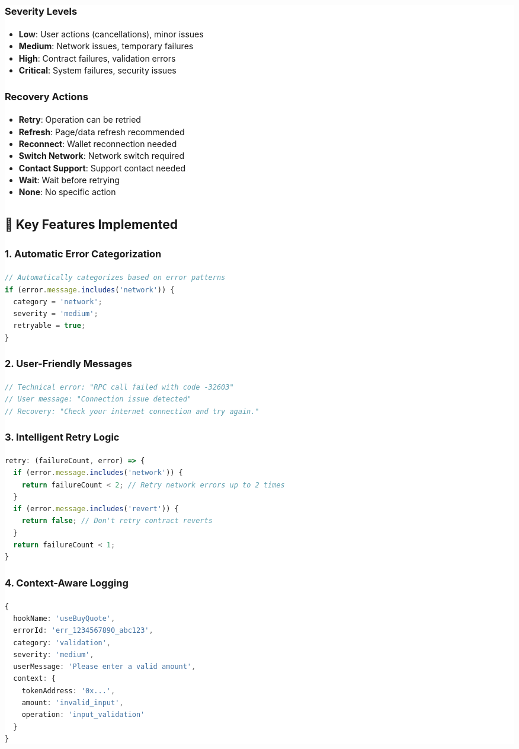 ### Severity Levels
- **Low**: User actions (cancellations), minor issues
- **Medium**: Network issues, temporary failures
- **High**: Contract failures, validation errors
- **Critical**: System failures, security issues

### Recovery Actions
- **Retry**: Operation can be retried
- **Refresh**: Page/data refresh recommended
- **Reconnect**: Wallet reconnection needed
- **Switch Network**: Network switch required
- **Contact Support**: Support contact needed
- **Wait**: Wait before retrying
- **None**: No specific action

## 🚀 Key Features Implemented

### 1. Automatic Error Categorization
```typescript
// Automatically categorizes based on error patterns
if (error.message.includes('network')) {
  category = 'network';
  severity = 'medium';
  retryable = true;
}
```

### 2. User-Friendly Messages
```typescript
// Technical error: "RPC call failed with code -32603"
// User message: "Connection issue detected"
// Recovery: "Check your internet connection and try again."
```

### 3. Intelligent Retry Logic
```typescript
retry: (failureCount, error) => {
  if (error.message.includes('network')) {
    return failureCount < 2; // Retry network errors up to 2 times
  }
  if (error.message.includes('revert')) {
    return false; // Don't retry contract reverts
  }
  return failureCount < 1;
}
```

### 4. Context-Aware Logging
```typescript
{
  hookName: 'useBuyQuote',
  errorId: 'err_1234567890_abc123',
  category: 'validation',
  severity: 'medium',
  userMessage: 'Please enter a valid amount',
  context: {
    tokenAddress: '0x...',
    amount: 'invalid_input',
    operation: 'input_validation'
  }
}
```
